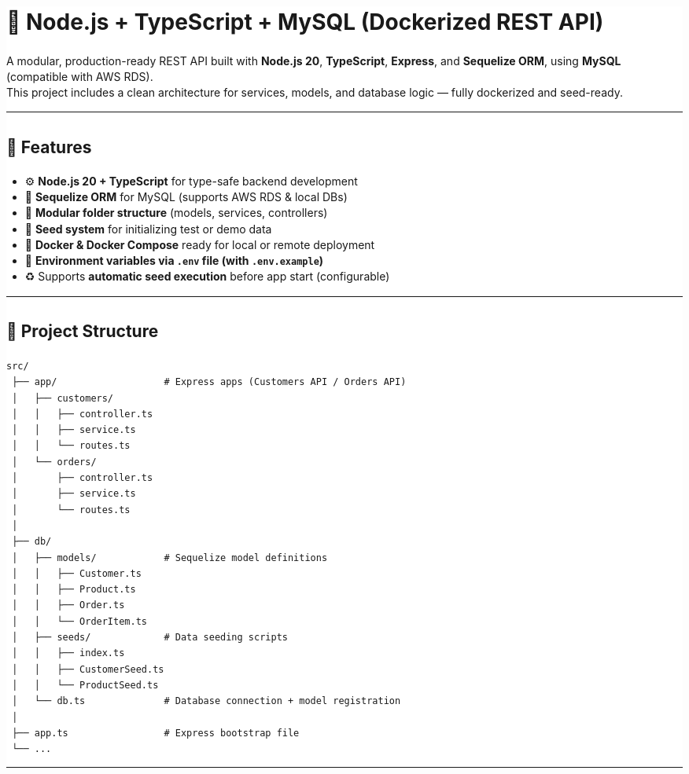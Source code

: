 # 🧩 Node.js + TypeScript + MySQL (Dockerized REST API)

A modular, production-ready REST API built with **Node.js 20**, **TypeScript**, **Express**, and **Sequelize ORM**, using **MySQL** (compatible with AWS RDS).  
This project includes a clean architecture for services, models, and database logic — fully dockerized and seed-ready.

---

## 🚀 Features

- ⚙️ **Node.js 20 + TypeScript** for type-safe backend development
- 🧱 **Sequelize ORM** for MySQL (supports AWS RDS & local DBs)
- 🧩 **Modular folder structure** (models, services, controllers)
- 🧫 **Seed system** for initializing test or demo data
- 🐳 **Docker & Docker Compose** ready for local or remote deployment
- 🔐 **Environment variables via `.env` file (with `.env.example`)**
- ♻️ Supports **automatic seed execution** before app start (configurable)

---

## 📁 Project Structure

```
src/
 ├── app/                   # Express apps (Customers API / Orders API)
 │   ├── customers/
 │   │   ├── controller.ts
 │   │   ├── service.ts
 │   │   └── routes.ts
 │   └── orders/
 │       ├── controller.ts
 │       ├── service.ts
 │       └── routes.ts
 │
 ├── db/
 │   ├── models/            # Sequelize model definitions
 │   │   ├── Customer.ts
 │   │   ├── Product.ts
 │   │   ├── Order.ts
 │   │   └── OrderItem.ts
 │   ├── seeds/             # Data seeding scripts
 │   │   ├── index.ts
 │   │   ├── CustomerSeed.ts
 │   │   └── ProductSeed.ts
 │   └── db.ts              # Database connection + model registration
 │
 ├── app.ts                 # Express bootstrap file
 └── ...
```

---